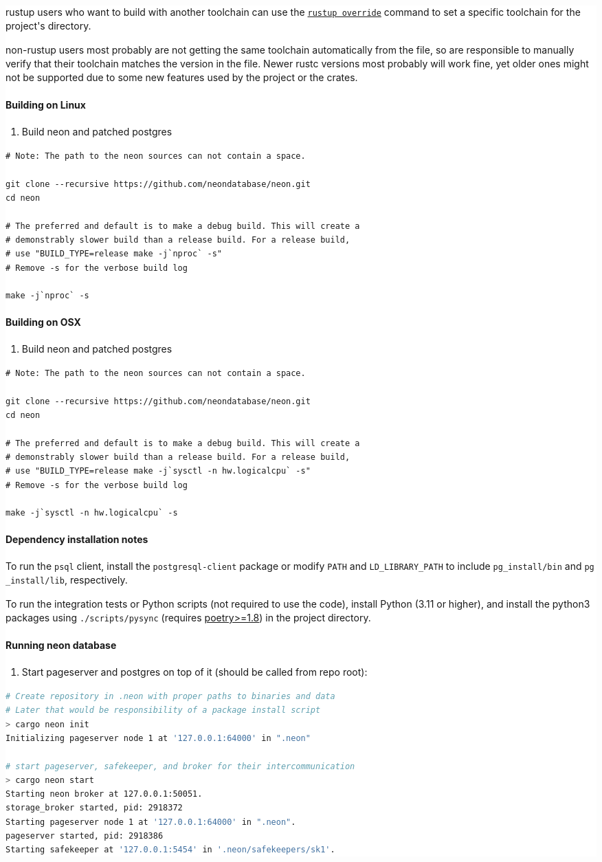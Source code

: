 rustup users who want to build with another toolchain can use the [`rustup override`](https://rust-lang.github.io/rustup/overrides.html#directory-overrides) command to set a specific toolchain for the project's directory.

non-rustup users most probably are not getting the same toolchain automatically from the file, so are responsible to manually verify that their toolchain matches the version in the file.
Newer rustc versions most probably will work fine, yet older ones might not be supported due to some new features used by the project or the crates.

#### Building on Linux

1. Build neon and patched postgres
```
# Note: The path to the neon sources can not contain a space.

git clone --recursive https://github.com/neondatabase/neon.git
cd neon

# The preferred and default is to make a debug build. This will create a
# demonstrably slower build than a release build. For a release build,
# use "BUILD_TYPE=release make -j`nproc` -s"
# Remove -s for the verbose build log

make -j`nproc` -s
```

#### Building on OSX

1. Build neon and patched postgres
```
# Note: The path to the neon sources can not contain a space.

git clone --recursive https://github.com/neondatabase/neon.git
cd neon

# The preferred and default is to make a debug build. This will create a
# demonstrably slower build than a release build. For a release build,
# use "BUILD_TYPE=release make -j`sysctl -n hw.logicalcpu` -s"
# Remove -s for the verbose build log

make -j`sysctl -n hw.logicalcpu` -s
```

#### Dependency installation notes
To run the `psql` client, install the `postgresql-client` package or modify `PATH` and `LD_LIBRARY_PATH` to include `pg_install/bin` and `pg_install/lib`, respectively.

To run the integration tests or Python scripts (not required to use the code), install
Python (3.11 or higher), and install the python3 packages using `./scripts/pysync` (requires [poetry>=1.8](https://python-poetry.org/)) in the project directory.


#### Running neon database
1. Start pageserver and postgres on top of it (should be called from repo root):
```sh
# Create repository in .neon with proper paths to binaries and data
# Later that would be responsibility of a package install script
> cargo neon init
Initializing pageserver node 1 at '127.0.0.1:64000' in ".neon"

# start pageserver, safekeeper, and broker for their intercommunication
> cargo neon start
Starting neon broker at 127.0.0.1:50051.
storage_broker started, pid: 2918372
Starting pageserver node 1 at '127.0.0.1:64000' in ".neon".
pageserver started, pid: 2918386
Starting safekeeper at '127.0.0.1:5454' in '.neon/safekeepers/sk1'.
```